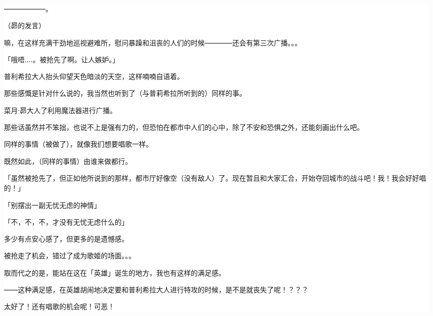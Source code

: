 ――――――。

（昴的发言）

嘛，在这样充满干劲地巡视避难所，慰问暴躁和沮丧的人们的时候————还会有第三次广播。。。

「哦唔....。被抢先了啊。让人嫉妒。」

普利希拉大人抬头仰望天色暗淡的天空，这样喃喃自语着。

那些感慨是针对什么说的，我当然也听到了（与普莉希拉所听到的）同样的事。

菜月·昴大人了利用魔法器进行广播。

那些话虽然并不笨拙，也说不上是强有力的，但恐怕在都市中人们的心中，除了不安和恐惧之外，还能刻画出什么吧。

同样的事情（被做了），就像我们想要唱歌一样。

既然如此，（同样的事情）由谁来做都行。

「虽然被抢先了，但正如他所说到的那样，都市厅好像空（没有敌人）了。现在暂且和大家汇合，开始夺回城市的战斗吧！我！我会好好唱的！」

「别摆出一副无忧无虑的神情」

「不，不，不，才没有无忧无虑什么的」

多少有点安心感了，但更多的是遗憾感。

被抢走了机会，错过了成为歌姬的场面。。。

取而代之的是，能站在这在「英雄」诞生的地方，我也有这样的满足感。

——这种满足感，在英雄胡闹地决定要和普利希拉大人进行特攻的时候，是不是就丧失了呢！？？？

太好了！还有唱歌的机会呢！可恶！


